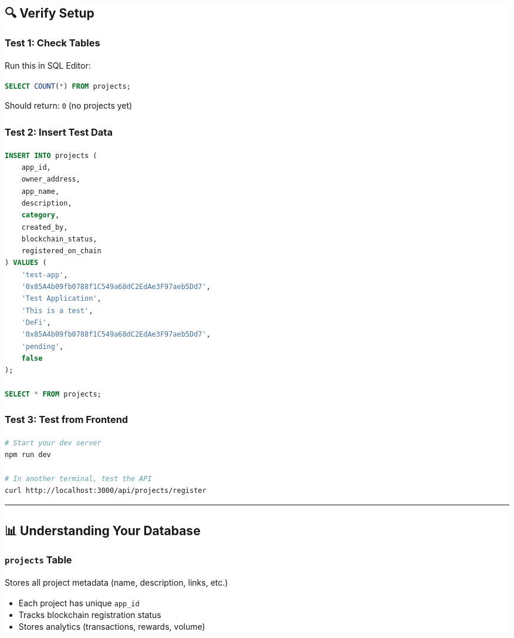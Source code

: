
## 🔍 Verify Setup

### **Test 1: Check Tables**
Run this in SQL Editor:
```sql
SELECT COUNT(*) FROM projects;
```
Should return: `0` (no projects yet)

### **Test 2: Insert Test Data**
```sql
INSERT INTO projects (
    app_id, 
    owner_address, 
    app_name, 
    description, 
    category, 
    created_by,
    blockchain_status,
    registered_on_chain
) VALUES (
    'test-app',
    '0x85A4b09fb0788f1C549a68dC2EdAe3F97aeb5Dd7',
    'Test Application',
    'This is a test',
    'DeFi',
    '0x85A4b09fb0788f1C549a68dC2EdAe3F97aeb5Dd7',
    'pending',
    false
);

SELECT * FROM projects;
```

### **Test 3: Test from Frontend**
```bash
# Start your dev server
npm run dev

# In another terminal, test the API
curl http://localhost:3000/api/projects/register
```

---

## 📊 Understanding Your Database

### **`projects` Table**
Stores all project metadata (name, description, links, etc.)
- Each project has unique `app_id`
- Tracks blockchain registration status
- Stores analytics (transactions, rewards, volume)
